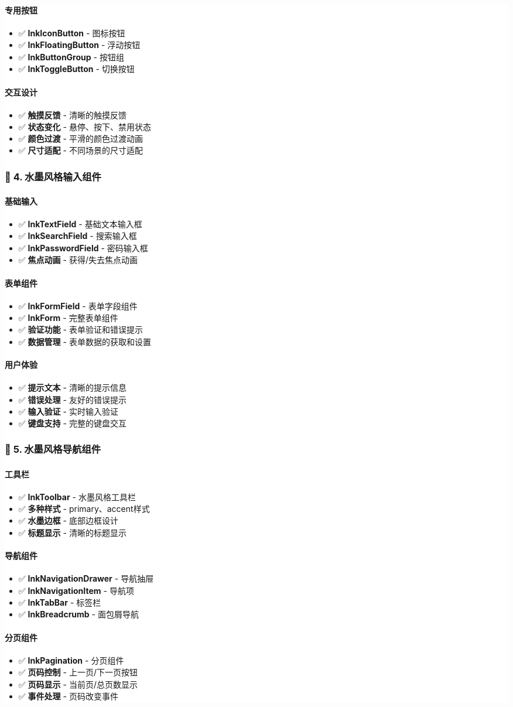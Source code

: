 #### **专用按钮**
- ✅ **InkIconButton** - 图标按钮
- ✅ **InkFloatingButton** - 浮动按钮
- ✅ **InkButtonGroup** - 按钮组
- ✅ **InkToggleButton** - 切换按钮

#### **交互设计**
- ✅ **触摸反馈** - 清晰的触摸反馈
- ✅ **状态变化** - 悬停、按下、禁用状态
- ✅ **颜色过渡** - 平滑的颜色过渡动画
- ✅ **尺寸适配** - 不同场景的尺寸适配

### 📝 **4. 水墨风格输入组件**

#### **基础输入**
- ✅ **InkTextField** - 基础文本输入框
- ✅ **InkSearchField** - 搜索输入框
- ✅ **InkPasswordField** - 密码输入框
- ✅ **焦点动画** - 获得/失去焦点动画

#### **表单组件**
- ✅ **InkFormField** - 表单字段组件
- ✅ **InkForm** - 完整表单组件
- ✅ **验证功能** - 表单验证和错误提示
- ✅ **数据管理** - 表单数据的获取和设置

#### **用户体验**
- ✅ **提示文本** - 清晰的提示信息
- ✅ **错误处理** - 友好的错误提示
- ✅ **输入验证** - 实时输入验证
- ✅ **键盘支持** - 完整的键盘交互

### 🧭 **5. 水墨风格导航组件**

#### **工具栏**
- ✅ **InkToolbar** - 水墨风格工具栏
- ✅ **多种样式** - primary、accent样式
- ✅ **水墨边框** - 底部边框设计
- ✅ **标题显示** - 清晰的标题显示

#### **导航组件**
- ✅ **InkNavigationDrawer** - 导航抽屉
- ✅ **InkNavigationItem** - 导航项
- ✅ **InkTabBar** - 标签栏
- ✅ **InkBreadcrumb** - 面包屑导航

#### **分页组件**
- ✅ **InkPagination** - 分页组件
- ✅ **页码控制** - 上一页/下一页按钮
- ✅ **页码显示** - 当前页/总页数显示
- ✅ **事件处理** - 页码改变事件
